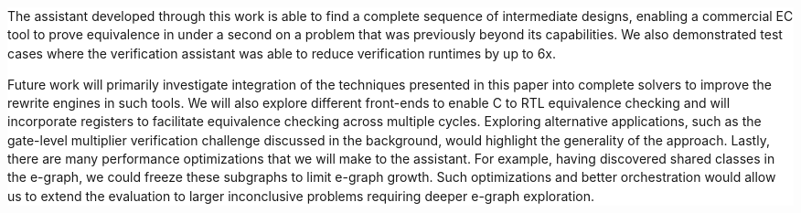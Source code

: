 The assistant developed through this work is able to find a complete sequence of intermediate designs, enabling a commercial EC tool to prove equivalence in under a second on a problem that was previously beyond its capabilities. We also demonstrated test cases where the verification assistant was able to reduce verification runtimes by up to 6x.

Future work will primarily investigate integration of the techniques presented in this paper into complete solvers to improve the rewrite engines in such tools. We will also explore different front-ends to enable C to RTL equivalence checking and will incorporate registers to facilitate equivalence checking across multiple cycles. Exploring alternative applications, such as the gate-level multiplier verification challenge discussed in the background, would highlight the generality of the approach. Lastly, there are many performance optimizations that we will make to the assistant. For example, having discovered shared classes in the e-graph, we could freeze these subgraphs to limit e-graph growth. Such optimizations and better orchestration would allow us to extend the evaluation to larger inconclusive problems requiring deeper e-graph exploration.

